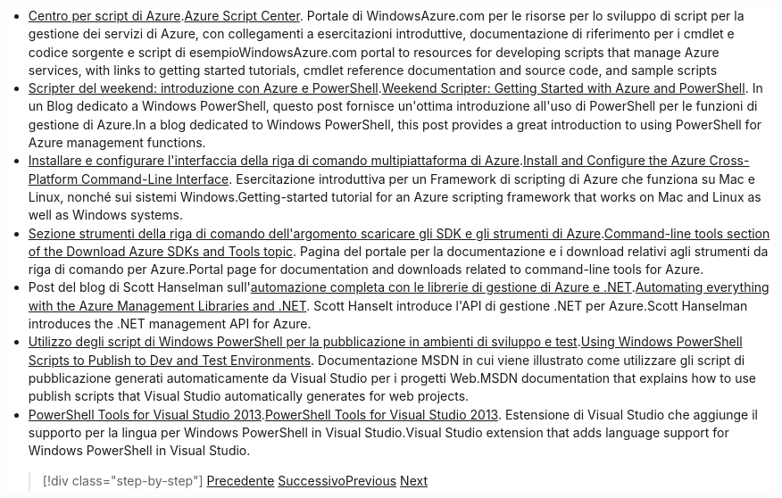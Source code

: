 - <span data-ttu-id="d41fc-246">[Centro per script di Azure](https://docs.microsoft.com/azure/automation/automation-runbook-gallery).</span><span class="sxs-lookup"><span data-stu-id="d41fc-246">[Azure Script Center](https://docs.microsoft.com/azure/automation/automation-runbook-gallery).</span></span> <span data-ttu-id="d41fc-247">Portale di WindowsAzure.com per le risorse per lo sviluppo di script per la gestione dei servizi di Azure, con collegamenti a esercitazioni introduttive, documentazione di riferimento per i cmdlet e codice sorgente e script di esempio</span><span class="sxs-lookup"><span data-stu-id="d41fc-247">WindowsAzure.com portal to resources for developing scripts that manage Azure services, with links to getting started tutorials, cmdlet reference documentation and source code, and sample scripts</span></span>
- <span data-ttu-id="d41fc-248">[Scripter del weekend: introduzione con Azure e PowerShell](https://blogs.technet.com/b/heyscriptingguy/archive/2013/06/22/weekend-scripter-getting-started-with-windows-azure-and-powershell.aspx).</span><span class="sxs-lookup"><span data-stu-id="d41fc-248">[Weekend Scripter: Getting Started with Azure and PowerShell](https://blogs.technet.com/b/heyscriptingguy/archive/2013/06/22/weekend-scripter-getting-started-with-windows-azure-and-powershell.aspx).</span></span> <span data-ttu-id="d41fc-249">In un Blog dedicato a Windows PowerShell, questo post fornisce un'ottima introduzione all'uso di PowerShell per le funzioni di gestione di Azure.</span><span class="sxs-lookup"><span data-stu-id="d41fc-249">In a blog dedicated to Windows PowerShell, this post provides a great introduction to using PowerShell for Azure management functions.</span></span>
- <span data-ttu-id="d41fc-250">[Installare e configurare l'interfaccia della riga di comando multipiattaforma di Azure](https://docs.microsoft.com/cli/azure/install-azure-cli?view=azure-cli-latest).</span><span class="sxs-lookup"><span data-stu-id="d41fc-250">[Install and Configure the Azure Cross-Platform Command-Line Interface](https://docs.microsoft.com/cli/azure/install-azure-cli?view=azure-cli-latest).</span></span> <span data-ttu-id="d41fc-251">Esercitazione introduttiva per un Framework di scripting di Azure che funziona su Mac e Linux, nonché sui sistemi Windows.</span><span class="sxs-lookup"><span data-stu-id="d41fc-251">Getting-started tutorial for an Azure scripting framework that works on Mac and Linux as well as Windows systems.</span></span>
- <span data-ttu-id="d41fc-252">[Sezione strumenti della riga di comando dell'argomento scaricare gli SDK e gli strumenti di Azure](https://azure.microsoft.com/downloads/).</span><span class="sxs-lookup"><span data-stu-id="d41fc-252">[Command-line tools section of the Download Azure SDKs and Tools topic](https://azure.microsoft.com/downloads/).</span></span> <span data-ttu-id="d41fc-253">Pagina del portale per la documentazione e i download relativi agli strumenti da riga di comando per Azure.</span><span class="sxs-lookup"><span data-stu-id="d41fc-253">Portal page for documentation and downloads related to command-line tools for Azure.</span></span>
- <span data-ttu-id="d41fc-254">Post del blog di Scott Hanselman sull'[automazione completa con le librerie di gestione di Azure e .NET](http://www.hanselman.com/blog/PennyPinchingInTheCloudAutomatingEverythingWithTheWindowsAzureManagementLibrariesAndNET.aspx).</span><span class="sxs-lookup"><span data-stu-id="d41fc-254">[Automating everything with the Azure Management Libraries and .NET](http://www.hanselman.com/blog/PennyPinchingInTheCloudAutomatingEverythingWithTheWindowsAzureManagementLibrariesAndNET.aspx).</span></span> <span data-ttu-id="d41fc-255">Scott Hanselt introduce l'API di gestione .NET per Azure.</span><span class="sxs-lookup"><span data-stu-id="d41fc-255">Scott Hanselman introduces the .NET management API for Azure.</span></span>
- <span data-ttu-id="d41fc-256">[Utilizzo degli script di Windows PowerShell per la pubblicazione in ambienti di sviluppo e test](https://msdn.microsoft.com/library/azure/dn642480.aspx).</span><span class="sxs-lookup"><span data-stu-id="d41fc-256">[Using Windows PowerShell Scripts to Publish to Dev and Test Environments](https://msdn.microsoft.com/library/azure/dn642480.aspx).</span></span> <span data-ttu-id="d41fc-257">Documentazione MSDN in cui viene illustrato come utilizzare gli script di pubblicazione generati automaticamente da Visual Studio per i progetti Web.</span><span class="sxs-lookup"><span data-stu-id="d41fc-257">MSDN documentation that explains how to use publish scripts that Visual Studio automatically generates for web projects.</span></span>
- <span data-ttu-id="d41fc-258">[PowerShell Tools for Visual Studio 2013](https://visualstudiogallery.msdn.microsoft.com/c9eb3ba8-0c59-4944-9a62-6eee37294597).</span><span class="sxs-lookup"><span data-stu-id="d41fc-258">[PowerShell Tools for Visual Studio 2013](https://visualstudiogallery.msdn.microsoft.com/c9eb3ba8-0c59-4944-9a62-6eee37294597).</span></span> <span data-ttu-id="d41fc-259">Estensione di Visual Studio che aggiunge il supporto per la lingua per Windows PowerShell in Visual Studio.</span><span class="sxs-lookup"><span data-stu-id="d41fc-259">Visual Studio extension that adds language support for Windows PowerShell in Visual Studio.</span></span>

> [!div class="step-by-step"]
> <span data-ttu-id="d41fc-260">[Precedente](introduction.md)
> [Successivo](source-control.md)</span><span class="sxs-lookup"><span data-stu-id="d41fc-260">[Previous](introduction.md)
[Next](source-control.md)</span></span>

